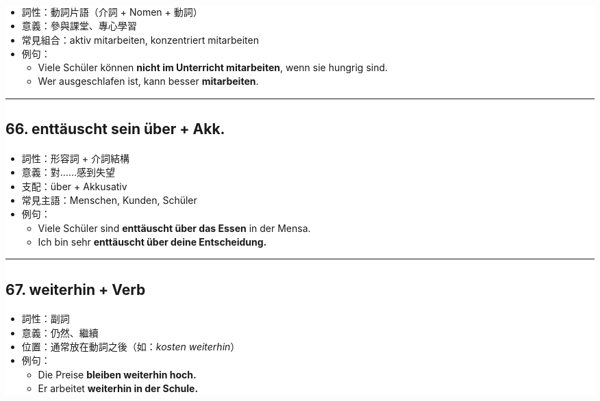 - 詞性：動詞片語（介詞 + Nomen + 動詞）
- 意義：參與課堂、專心學習
- 常見組合：aktiv mitarbeiten, konzentriert mitarbeiten
- 例句：
  - Viele Schüler können **nicht im Unterricht mitarbeiten**, wenn sie hungrig sind.
  - Wer ausgeschlafen ist, kann besser **mitarbeiten**.

---

## 66. enttäuscht sein über + Akk.

- 詞性：形容詞 + 介詞結構
- 意義：對……感到失望
- 支配：über + Akkusativ
- 常見主語：Menschen, Kunden, Schüler
- 例句：
  - Viele Schüler sind **enttäuscht über das Essen** in der Mensa.
  - Ich bin sehr **enttäuscht über deine Entscheidung.**

---

## 67. weiterhin + Verb

- 詞性：副詞
- 意義：仍然、繼續
- 位置：通常放在動詞之後（如：*kosten weiterhin*）
- 例句：
  - Die Preise **bleiben weiterhin hoch.**
  - Er arbeitet **weiterhin in der Schule.**


